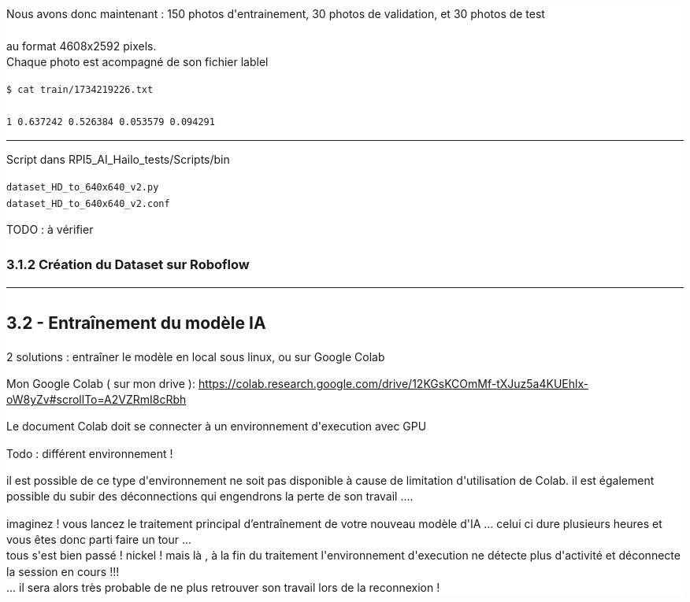 Nous avons donc maintenant : 150 photos d'entrainement, 30 photos de validation, et 30 photos de test <br>   
au format 4608x2592 pixels.<br>
Chaque photo est acompagné de son fichier lablel 




```bash
$ cat train/1734219226.txt 

1 0.637242 0.526384 0.053579 0.094291
```










----







Script dans RPI5_AI_Hailo_tests/Scripts/bin

	dataset_HD_to_640x640_v2.py
	dataset_HD_to_640x640_v2.conf

TODO : à vérifier





### 3.1.2 Création du Dataset sur Roboflow



---

## 3.2 - Entraînement du modèle IA

2 solutions :  entraîner le modèle en local sous linux,  ou sur Google Colab


Mon Google Colab ( sur mon drive ): 
https://colab.research.google.com/drive/12KGsKCOmMf-tXJuz5a4KUEhlx-oW8yZv#scrollTo=A2VZRmI8cRbh

Le document Colab doit se connecter à un environnement d'execution avec GPU 

Todo : différent environnement !

il est possible de ce type d'environnement ne soit pas disponible à cause de limitation d'utilisation de Colab.
il est également possible du subir des déconnections qui engendrons la perte de son travail  .... 

imaginez !  vous lancez le traitement principal d’entraînement de votre nouveau modèle d'IA ... celui ci dure plusieurs heures et vous êtes donc parti faire un tour ...  
tous s'est bien passé !  nickel ! mais là , à la fin du traitement l'environnement d'execution ne détecte plus d'activité et déconnecte la session en cours !!!  
... il sera alors très probable de ne plus retrouver son travail lors de la reconnexion !    
